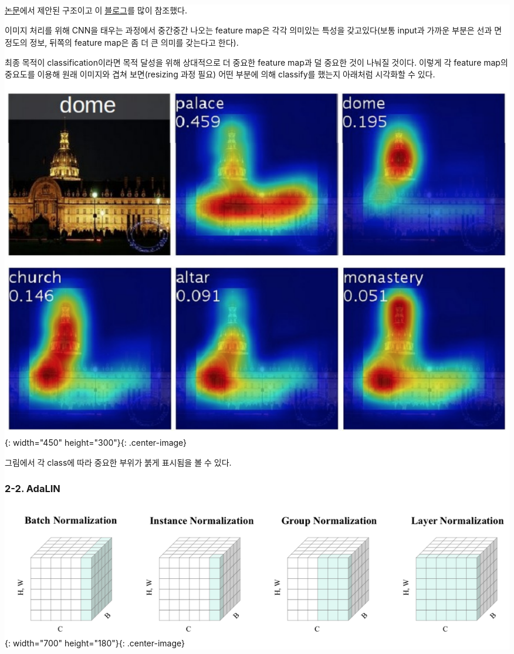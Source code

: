 [논문](https://arxiv.org/abs/1512.04150)에서 제안된 구조이고 이 [블로그](https://kangbk0120.github.io/articles/2018-02/cam)를 많이 참조했다.  

이미지 처리를 위해 CNN을 태우는 과정에서 중간중간 나오는 feature map은 각각 의미있는 특성을 갖고있다(보통 input과 가까운 부분은 선과 면 정도의 정보, 뒤쪽의 feature map은 좀 더 큰 의미를 갖는다고 한다). 

최종 목적이 classification이라면 목적 달성을 위해 상대적으로 더 중요한 feature map과 덜 중요한 것이 나눠질 것이다. 이렇게 각 feature map의 중요도를 이용해 원래 이미지와 겹쳐 보면(resizing 과정 필요) 어떤 부분에 의해 classify를 했는지 아래처럼 시각화할 수 있다. 

![CAM](./../images/2019-08-12/CAM.png){: width="450" height="300"}{: .center-image}

그림에서 각 class에 따라 중요한 부위가 붉게 표시됨을 볼 수 있다. 

### 2-2. AdaLIN 

![norm](./../images/2019-08-12/norm.png){: width="700" height="180"}{: .center-image}
